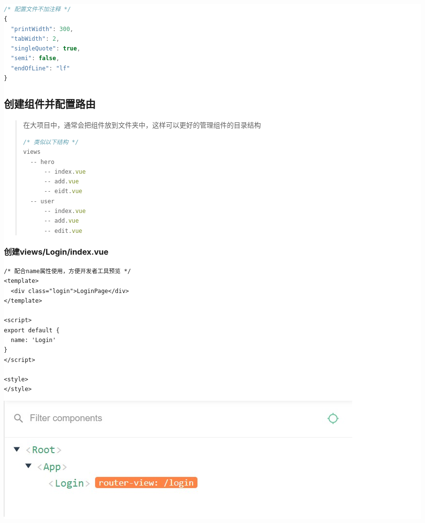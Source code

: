   ```js
  /* 配置文件不加注释 */
  {
    "printWidth": 300,
    "tabWidth": 2,
    "singleQuote": true,
    "semi": false,
    "endOfLine": "lf"
  }
  ```

## 创建组件并配置路由

> 在大项目中，通常会把组件放到文件夹中，这样可以更好的管理组件的目录结构
>
> ```js
> /* 类似以下结构 */
> views
> 	-- hero
>   	-- index.vue
> 		-- add.vue
> 		-- eidt.vue
> 	-- user
>   	-- index.vue
> 		-- add.vue
> 		-- edit.vue
> ```

### 创建views/Login/index.vue

```vue
/* 配合name属性使用，方便开发者工具预览 */
<template>
  <div class="login">LoginPage</div>
</template>

<script>
export default {
  name: 'Login'
}
</script>

<style>
</style>
```

![开发者工具](./media/开发者工具.jpg)
